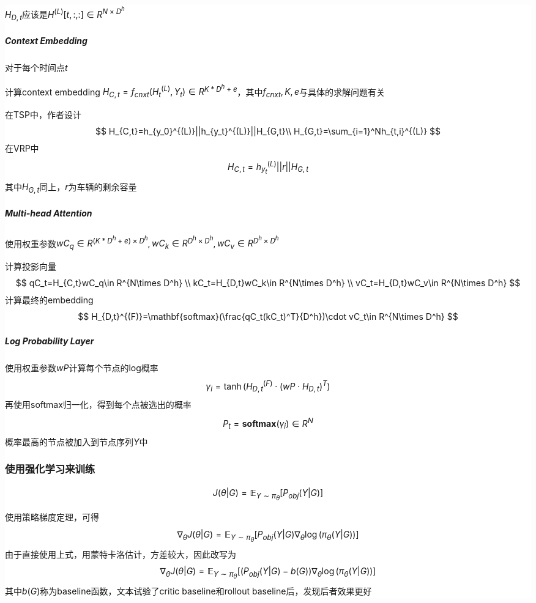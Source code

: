 $H_{D,t}$应该是$H^{(L)}[t, : , : ]\in R^{N\times D^h}$

##### Context Embedding

对于每个时间点$t$

计算context embedding $H_{C,t}=f_{cnxt}(H^{(L)}_t,Y_t)\in R^{K*D^h+e}$，其中$f_{cnxt},K,e$与具体的求解问题有关

在TSP中，作者设计
$$
H_{C,t}=h_{y_0}^{(L)}||h_{y_t}^{(L)}||H_{G,t}\\
H_{G,t}=\sum_{i=1}^Nh_{t,i}^{(L)}
$$
在VRP中
$$
H_{C,t}=h_{y_t}^{(L)}||r||H_{G,t}
$$
其中$H_{G,t}$同上，$r$为车辆的剩余容量

##### Multi-head Attention

使用权重参数$wC_q\in R^{(K*D^h+e)\times D^h},wC_k\in R^{D^h\times D^h},wC_v\in R^{D^h\times D^h}$

计算投影向量
$$
qC_t=H_{C,t}wC_q\in R^{N\times D^h} \\
kC_t=H_{D,t}wC_k\in R^{N\times D^h} \\
vC_t=H_{D,t}wC_v\in R^{N\times D^h}
$$
计算最终的embedding
$$
H_{D,t}^{(F)}=\mathbf{softmax}(\frac{qC_t(kC_t)^T}{D^h})\cdot vC_t\in R^{N\times D^h}
$$

##### Log Probability Layer

使用权重参数$wP$计算每个节点的log概率
$$
\gamma_i = \tanh\left(H_{D,t}^{(F)} \cdot (wP\cdot H_{D,t})^T\right)
$$
再使用softmax归一化，得到每个点被选出的概率
$$
P_t=\mathbf{softmax}(\gamma_i)\in R^N
$$
概率最高的节点被加入到节点序列$Y$中

### 使用强化学习来训练

$$
J(\theta|G)=\mathbb{E}_{Y\sim\pi_{\theta}}[P_{obj}(Y|G)]
$$

使用策略梯度定理，可得
$$
\nabla_{\theta}J(\theta|G)=\mathbb{E}_{Y\sim\pi_{\theta}}[P_{obj}(Y|G)\nabla_{\theta}\log(\pi_{\theta}(Y|G))]
$$
由于直接使用上式，用蒙特卡洛估计，方差较大，因此改写为
$$
\nabla_{\theta}J(\theta|G)=\mathbb{E}_{Y\sim\pi_{\theta}}[(P_{obj}(Y|G)-b(G))\nabla_{\theta}\log(\pi_{\theta}(Y|G))]
$$
其中$b(G)$称为baseline函数，文本试验了critic baseline和rollout baseline后，发现后者效果更好
